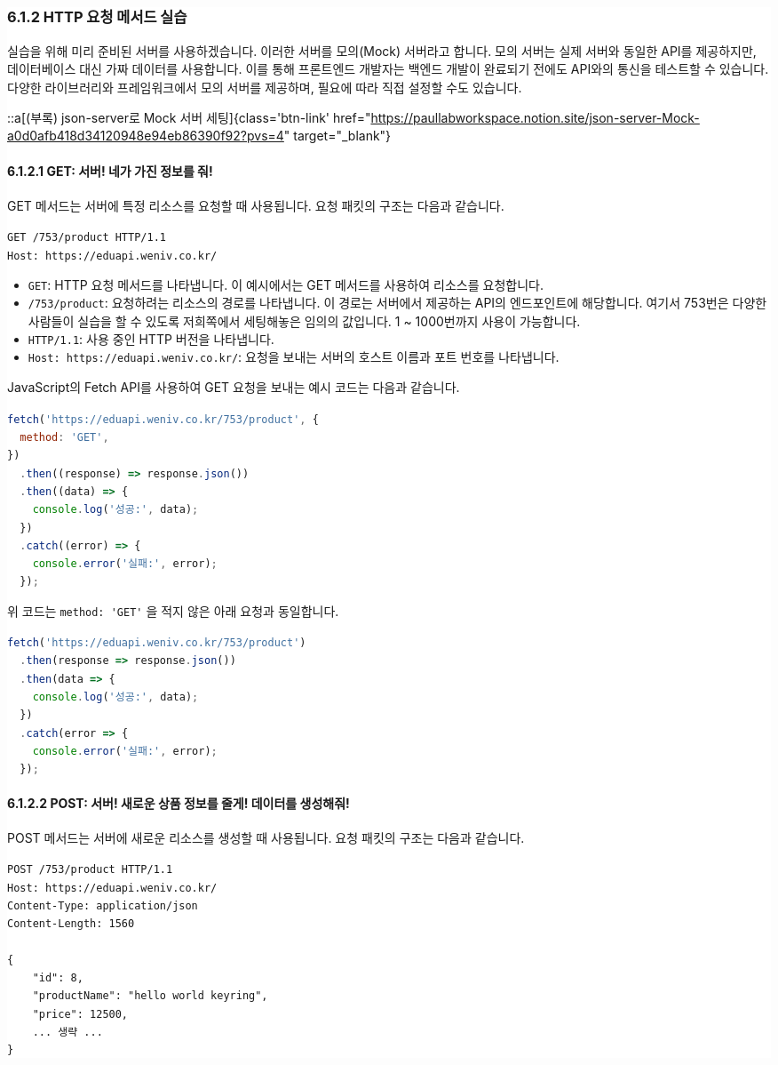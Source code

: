 ### 6.1.2 HTTP 요청 메서드 실습

실습을 위해 미리 준비된 서버를 사용하겠습니다. 이러한 서버를 모의(Mock) 서버라고 합니다. 모의 서버는 실제 서버와 동일한 API를 제공하지만, 데이터베이스 대신 가짜 데이터를 사용합니다. 이를 통해 프론트엔드 개발자는 백엔드 개발이 완료되기 전에도 API와의 통신을 테스트할 수 있습니다. 다양한 라이브러리와 프레임워크에서 모의 서버를 제공하며, 필요에 따라 직접 설정할 수도 있습니다.

::a[(부록) json-server로 Mock 서버 세팅]{class='btn-link' href="https://paullabworkspace.notion.site/json-server-Mock-a0d0afb418d34120948e94eb86390f92?pvs=4" target="\_blank"}

#### 6.1.2.1 GET: 서버! 네가 가진 정보를 줘!

GET 메서드는 서버에 특정 리소스를 요청할 때 사용됩니다. 요청 패킷의 구조는 다음과 같습니다.

```
GET /753/product HTTP/1.1
Host: https://eduapi.weniv.co.kr/
```

- `GET`: HTTP 요청 메서드를 나타냅니다. 이 예시에서는 GET 메서드를 사용하여 리소스를 요청합니다.
- `/753/product`: 요청하려는 리소스의 경로를 나타냅니다. 이 경로는 서버에서 제공하는 API의 엔드포인트에 해당합니다. 여기서 753번은 다양한 사람들이 실습을 할 수 있도록 저희쪽에서 세팅해놓은 임의의 값입니다. 1 ~ 1000번까지 사용이 가능합니다.
- `HTTP/1.1`: 사용 중인 HTTP 버전을 나타냅니다.
- `Host: https://eduapi.weniv.co.kr/`: 요청을 보내는 서버의 호스트 이름과 포트 번호를 나타냅니다.

JavaScript의 Fetch API를 사용하여 GET 요청을 보내는 예시 코드는 다음과 같습니다.

```jsx
fetch('https://eduapi.weniv.co.kr/753/product', {
  method: 'GET',
})
  .then((response) => response.json())
  .then((data) => {
    console.log('성공:', data);
  })
  .catch((error) => {
    console.error('실패:', error);
  });
```

위 코드는 `method: 'GET'` 을 적지 않은 아래 요청과 동일합니다.

```jsx
fetch('https://eduapi.weniv.co.kr/753/product')
  .then(response => response.json())
  .then(data => {
    console.log('성공:', data);
  })
  .catch(error => {
    console.error('실패:', error);
  });
```

#### 6.1.2.2 POST: 서버! 새로운 상품 정보를 줄게! 데이터를 생성해줘!

POST 메서드는 서버에 새로운 리소스를 생성할 때 사용됩니다. 요청 패킷의 구조는 다음과 같습니다.

```html
POST /753/product HTTP/1.1
Host: https://eduapi.weniv.co.kr/
Content-Type: application/json
Content-Length: 1560

{
    "id": 8,
    "productName": "hello world keyring",
    "price": 12500,
    ... 생략 ...
}
```

